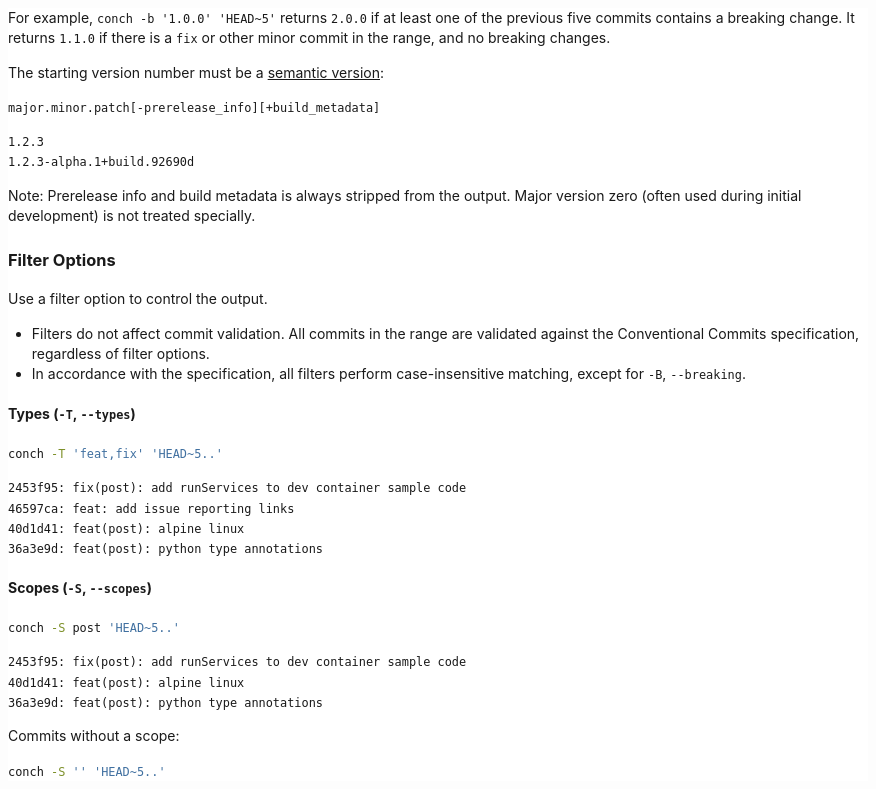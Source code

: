For example, `conch -b '1.0.0' 'HEAD~5'` returns `2.0.0` if at least one of
the previous five commits contains a breaking change. It returns `1.1.0` if
there is a `fix` or other minor commit in the range, and no breaking changes.

The starting version number must be a [semantic version][semver]:

```
major.minor.patch[-prerelease_info][+build_metadata]
```

```
1.2.3
1.2.3-alpha.1+build.92690d
```

Note: Prerelease info and build metadata is always stripped from the output.
Major version zero (often used during initial development) is not treated
specially.

### Filter Options

Use a filter option to control the output.

* Filters do not affect commit validation. All commits in the range
  are validated against the Conventional Commits specification, regardless
  of filter options.
* In accordance with the specification, all filters perform case-insensitive
  matching, except for `-B`, `--breaking`.

#### Types (`-T`, `--types`)

```bash
conch -T 'feat,fix' 'HEAD~5..'
```

```
2453f95: fix(post): add runServices to dev container sample code
46597ca: feat: add issue reporting links
40d1d41: feat(post): alpine linux
36a3e9d: feat(post): python type annotations
```

#### Scopes (`-S`, `--scopes`)

```bash
conch -S post 'HEAD~5..'
```

```
2453f95: fix(post): add runServices to dev container sample code
40d1d41: feat(post): alpine linux
36a3e9d: feat(post): python type annotations
```

Commits without a scope:

```bash
conch -S '' 'HEAD~5..'
```


[Conventional Commits]: https://www.conventionalcommits.org/
[semver]: https://semver.org/
[CC-BY-3.0]: https://creativecommons.org/licenses/by/3.0/
